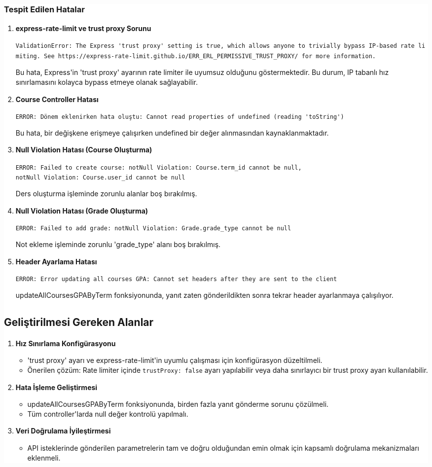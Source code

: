 ### Tespit Edilen Hatalar

1. **express-rate-limit ve trust proxy Sorunu**

   ```
   ValidationError: The Express 'trust proxy' setting is true, which allows anyone to trivially bypass IP-based rate limiting. See https://express-rate-limit.github.io/ERR_ERL_PERMISSIVE_TRUST_PROXY/ for more information.
   ```

   Bu hata, Express'in 'trust proxy' ayarının rate limiter ile uyumsuz olduğunu göstermektedir. Bu durum, IP tabanlı hız sınırlamasını kolayca bypass etmeye olanak sağlayabilir.

2. **Course Controller Hatası**

   ```
   ERROR: Dönem eklenirken hata oluştu: Cannot read properties of undefined (reading 'toString')
   ```

   Bu hata, bir değişkene erişmeye çalışırken undefined bir değer alınmasından kaynaklanmaktadır.

3. **Null Violation Hatası (Course Oluşturma)**

   ```
   ERROR: Failed to create course: notNull Violation: Course.term_id cannot be null,
   notNull Violation: Course.user_id cannot be null
   ```

   Ders oluşturma işleminde zorunlu alanlar boş bırakılmış.

4. **Null Violation Hatası (Grade Oluşturma)**

   ```
   ERROR: Failed to add grade: notNull Violation: Grade.grade_type cannot be null
   ```

   Not ekleme işleminde zorunlu 'grade_type' alanı boş bırakılmış.

5. **Header Ayarlama Hatası**

   ```
   ERROR: Error updating all courses GPA: Cannot set headers after they are sent to the client
   ```

   updateAllCoursesGPAByTerm fonksiyonunda, yanıt zaten gönderildikten sonra tekrar header ayarlanmaya çalışılıyor.

## Geliştirilmesi Gereken Alanlar

1. **Hız Sınırlama Konfigürasyonu**
   - 'trust proxy' ayarı ve express-rate-limit'in uyumlu çalışması için konfigürasyon düzeltilmeli.
   - Önerilen çözüm: Rate limiter içinde `trustProxy: false` ayarı yapılabilir veya daha sınırlayıcı bir trust proxy ayarı kullanılabilir.

2. **Hata İşleme Geliştirmesi**
   - updateAllCoursesGPAByTerm fonksiyonunda, birden fazla yanıt gönderme sorunu çözülmeli.
   - Tüm controller'larda null değer kontrolü yapılmalı.

3. **Veri Doğrulama İyileştirmesi**
   - API isteklerinde gönderilen parametrelerin tam ve doğru olduğundan emin olmak için kapsamlı doğrulama mekanizmaları eklenmeli.
